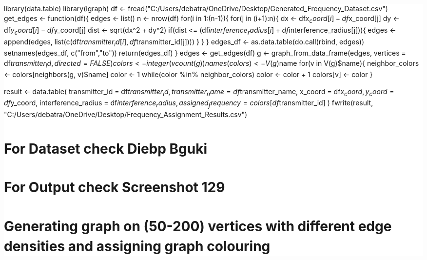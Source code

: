 library(data.table)
library(igraph)
df <- fread("C:/Users/debatra/OneDrive/Desktop/Generated_Frequency_Dataset.csv")
get_edges <- function(df){
  edges <- list()
  n <- nrow(df)
  for(i in 1:(n-1)){
    for(j in (i+1):n){
      dx <- df$x_coord[i] - df$x_coord[j]
      dy <- df$y_coord[i] - df$y_coord[j]
      dist <- sqrt(dx^2 + dy^2)
      if(dist <= (df$interference_radius[i] + df$interference_radius[j])){
        edges <- append(edges, list(c(df$transmitter_id[i], df$transmitter_id[j])))
      }
    }
  }
  edges_df <- as.data.table(do.call(rbind, edges))
  setnames(edges_df, c("from","to"))
  return(edges_df)
}
edges <- get_edges(df)
g <- graph_from_data_frame(edges, vertices = df$transmitter_id, directed = FALSE)
colors <- integer(vcount(g))
names(colors) <- V(g)$name
for(v in V(g)$name){
  neighbor_colors <- colors[neighbors(g, v)$name]
  color <- 1
  while(color %in% neighbor_colors) color <- color + 1
  colors[v] <- color
}

result <- data.table(
  transmitter_id = df$transmitter_id,
  transmitter_name = df$transmitter_name,
  x_coord = df$x_coord,
  y_coord = df$y_coord,
  interference_radius = df$interference_radius,
  assigned_frequency = colors[df$transmitter_id]
)
fwrite(result, "C:/Users/debatra/OneDrive/Desktop/Frequency_Assignment_Results.csv")
# For Dataset check Diebp Bguki
# For Output check Screenshot 129


# Generating graph on (50-200) vertices with different edge densities and assigning graph colouring


